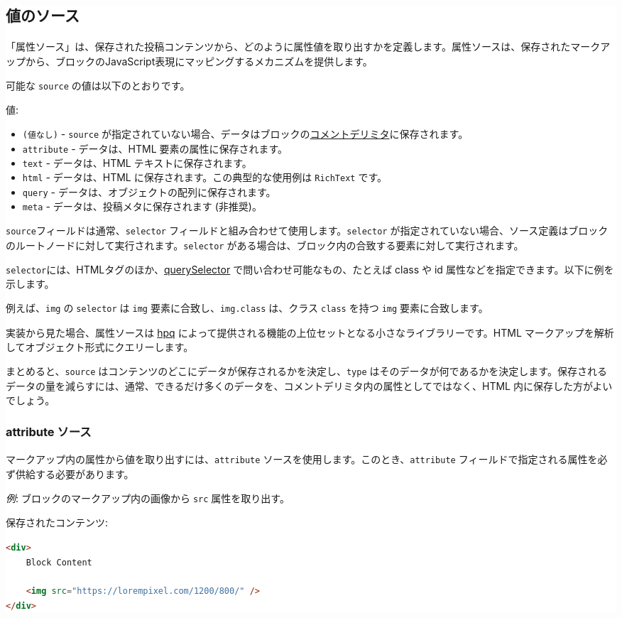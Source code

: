 
## 値のソース


「属性ソース」は、保存された投稿コンテンツから、どのように属性値を取り出すかを定義します。属性ソースは、保存されたマークアップから、ブロックのJavaScript表現にマッピングするメカニズムを提供します。

可能な `source` の値は以下のとおりです。

値:
- `(値なし)` - `source` が指定されていない場合、データはブロックの[コメントデリミタ](https://ja.wordpress.org/team/handbook/block-editor/explanations/architecture/key-concepts#data-attributes)に保存されます。
- `attribute` - データは、HTML 要素の属性に保存されます。
- `text` - データは、HTML テキストに保存されます。
- `html` - データは、HTML に保存されます。この典型的な使用例は `RichText` です。
- `query` - データは、オブジェクトの配列に保存されます。
- `meta` - データは、投稿メタに保存されます (非推奨)。




`source`フィールドは通常、`selector` フィールドと組み合わせて使用します。`selector` が指定されていない場合、ソース定義はブロックのルートノードに対して実行されます。`selector` がある場合は、ブロック内の合致する要素に対して実行されます。





`selector`には、HTMLタグのほか、[querySelector](https://developer.mozilla.org/en-US/docs/Web/API/Document/querySelector) で問い合わせ可能なもの、たとえば class や id 属性などを指定できます。以下に例を示します。

例えば、`img` の `selector` は `img` 要素に合致し、`img.class` は、クラス `class` を持つ `img` 要素に合致します。


実装から見た場合、属性ソースは [hpq](https://github.com/aduth/hpq) によって提供される機能の上位セットとなる小さなライブラリーです。HTML マークアップを解析してオブジェクト形式にクエリーします。


まとめると、`source` はコンテンツのどこにデータが保存されるかを決定し、`type` はそのデータが何であるかを決定します。保存されるデータの量を減らすには、通常、できるだけ多くのデータを、コメントデリミタ内の属性としてではなく、HTML 内に保存した方がよいでしょう。




### attribute ソース




マークアップ内の属性から値を取り出すには、`attribute` ソースを使用します。このとき、`attribute` フィールドで指定される属性を必ず供給する必要があります。


_例_: ブロックのマークアップ内の画像から `src` 属性を取り出す。


保存されたコンテンツ:

```html
<div>
	Block Content

	<img src="https://lorempixel.com/1200/800/" />
</div>
```
